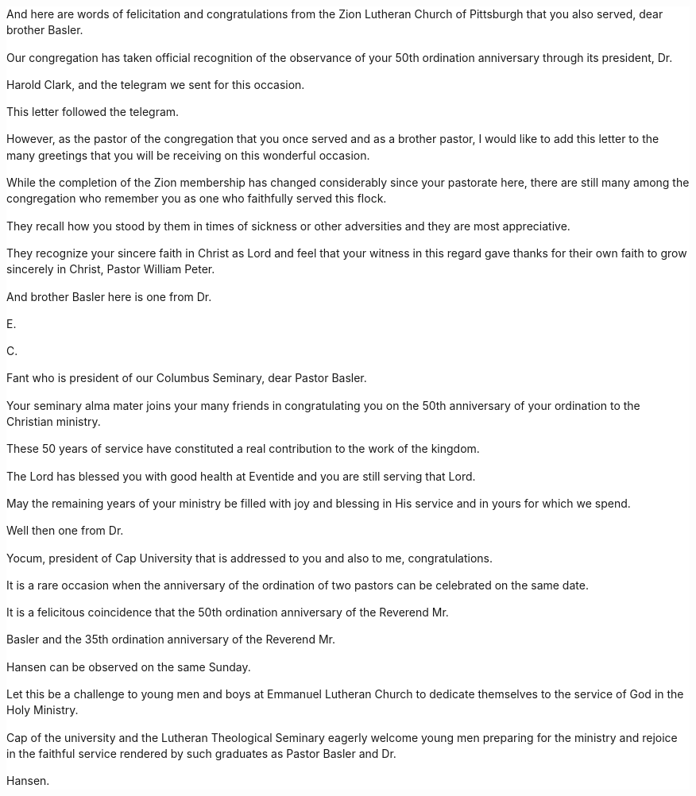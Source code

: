 And here are words of felicitation and congratulations from the Zion Lutheran Church of Pittsburgh that you also served, dear brother Basler.

Our congregation has taken official recognition of the observance of your 50th ordination anniversary through its president, Dr.

Harold Clark, and the telegram we sent for this occasion.

This letter followed the telegram.

However, as the pastor of the congregation that you once served and as a brother pastor, I would like to add this letter to the many greetings that you will be receiving on this wonderful occasion.

While the completion of the Zion membership has changed considerably since your pastorate here, there are still many among the congregation who remember you as one who faithfully served this flock.

They recall how you stood by them in times of sickness or other adversities and they are most appreciative.

They recognize your sincere faith in Christ as Lord and feel that your witness in this regard gave thanks for their own faith to grow sincerely in Christ, Pastor William Peter.

And brother Basler here is one from Dr.

E.

C.

Fant who is president of our Columbus Seminary, dear Pastor Basler.

Your seminary alma mater joins your many friends in congratulating you on the 50th anniversary of your ordination to the Christian ministry.

These 50 years of service have constituted a real contribution to the work of the kingdom.

The Lord has blessed you with good health at Eventide and you are still serving that Lord.

May the remaining years of your ministry be filled with joy and blessing in His service and in yours for which we spend.

Well then one from Dr.

Yocum, president of Cap University that is addressed to you and also to me, congratulations.

It is a rare occasion when the anniversary of the ordination of two pastors can be celebrated on the same date.

It is a felicitous coincidence that the 50th ordination anniversary of the Reverend Mr.

Basler and the 35th ordination anniversary of the Reverend Mr.

Hansen can be observed on the same Sunday.

Let this be a challenge to young men and boys at Emmanuel Lutheran Church to dedicate themselves to the service of God in the Holy Ministry.

Cap of the university and the Lutheran Theological Seminary eagerly welcome young men preparing for the ministry and rejoice in the faithful service rendered by such graduates as Pastor Basler and Dr.

Hansen.
